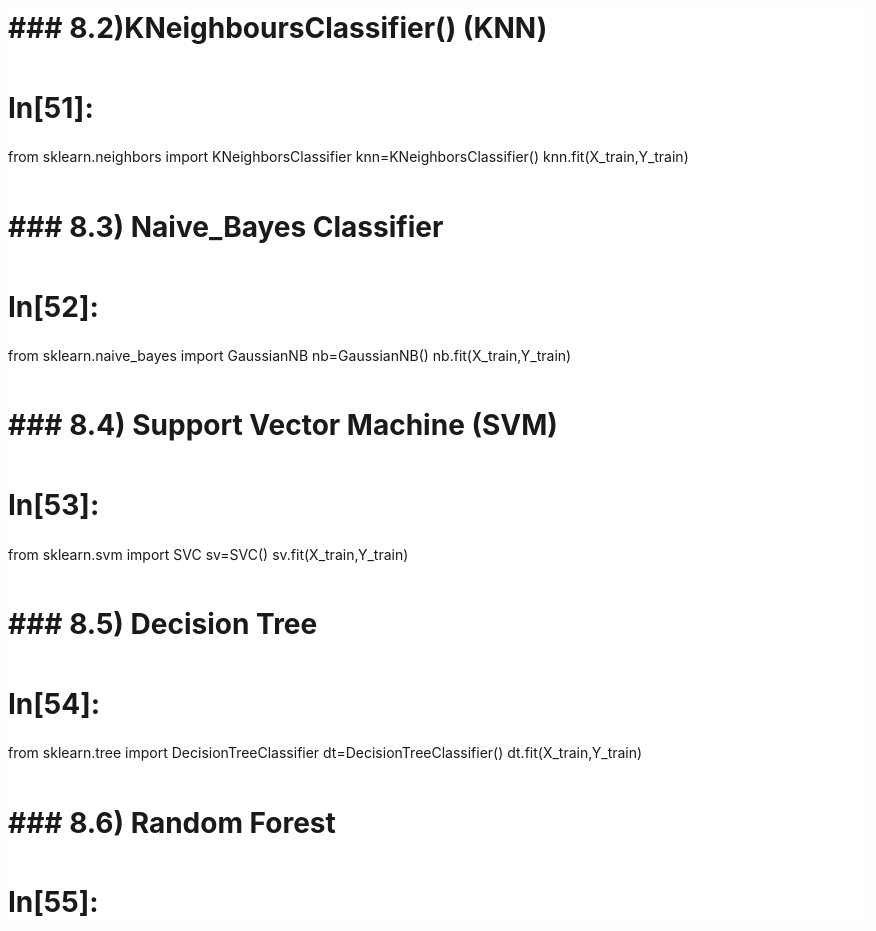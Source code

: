 
# ### 8.2)KNeighboursClassifier() (KNN)
# 

# In[51]:


from sklearn.neighbors import KNeighborsClassifier
knn=KNeighborsClassifier()
knn.fit(X_train,Y_train)


# ### 8.3) Naive_Bayes Classifier

# In[52]:


from sklearn.naive_bayes import GaussianNB
nb=GaussianNB()
nb.fit(X_train,Y_train)


# ### 8.4) Support Vector Machine (SVM)

# In[53]:


from sklearn.svm import SVC
sv=SVC()
sv.fit(X_train,Y_train)


# ### 8.5) Decision Tree

# In[54]:


from sklearn.tree import DecisionTreeClassifier
dt=DecisionTreeClassifier()
dt.fit(X_train,Y_train)


# ### 8.6) Random Forest

# In[55]:
